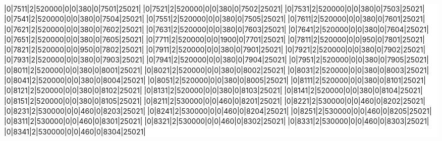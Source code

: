 |0|7511|2|520000|0|0|380|0|7501|25021|
|0|7521|2|520000|0|0|380|0|7502|25021|
|0|7531|2|520000|0|0|380|0|7503|25021|
|0|7541|2|520000|0|0|380|0|7504|25021|
|0|7551|2|520000|0|0|380|0|7505|25021|
|0|7611|2|520000|0|0|380|0|7601|25021|
|0|7621|2|520000|0|0|380|0|7602|25021|
|0|7631|2|520000|0|0|380|0|7603|25021|
|0|7641|2|520000|0|0|380|0|7604|25021|
|0|7651|2|520000|0|0|380|0|7605|25021|
|0|7711|2|520000|0|0|1900|0|7701|25021|
|0|7811|2|520000|0|0|950|0|7801|25021|
|0|7821|2|520000|0|0|950|0|7802|25021|
|0|7911|2|520000|0|0|380|0|7901|25021|
|0|7921|2|520000|0|0|380|0|7902|25021|
|0|7931|2|520000|0|0|380|0|7903|25021|
|0|7941|2|520000|0|0|380|0|7904|25021|
|0|7951|2|520000|0|0|380|0|7905|25021|
|0|8011|2|520000|0|0|380|0|8001|25021|
|0|8021|2|520000|0|0|380|0|8002|25021|
|0|8031|2|520000|0|0|380|0|8003|25021|
|0|8041|2|520000|0|0|380|0|8004|25021|
|0|8051|2|520000|0|0|380|0|8005|25021|
|0|8111|2|520000|0|0|380|0|8101|25021|
|0|8121|2|520000|0|0|380|0|8102|25021|
|0|8131|2|520000|0|0|380|0|8103|25021|
|0|8141|2|520000|0|0|380|0|8104|25021|
|0|8151|2|520000|0|0|380|0|8105|25021|
|0|8211|2|530000|0|0|460|0|8201|25021|
|0|8221|2|530000|0|0|460|0|8202|25021|
|0|8231|2|530000|0|0|460|0|8203|25021|
|0|8241|2|530000|0|0|460|0|8204|25021|
|0|8251|2|530000|0|0|460|0|8205|25021|
|0|8311|2|530000|0|0|460|0|8301|25021|
|0|8321|2|530000|0|0|460|0|8302|25021|
|0|8331|2|530000|0|0|460|0|8303|25021|
|0|8341|2|530000|0|0|460|0|8304|25021|